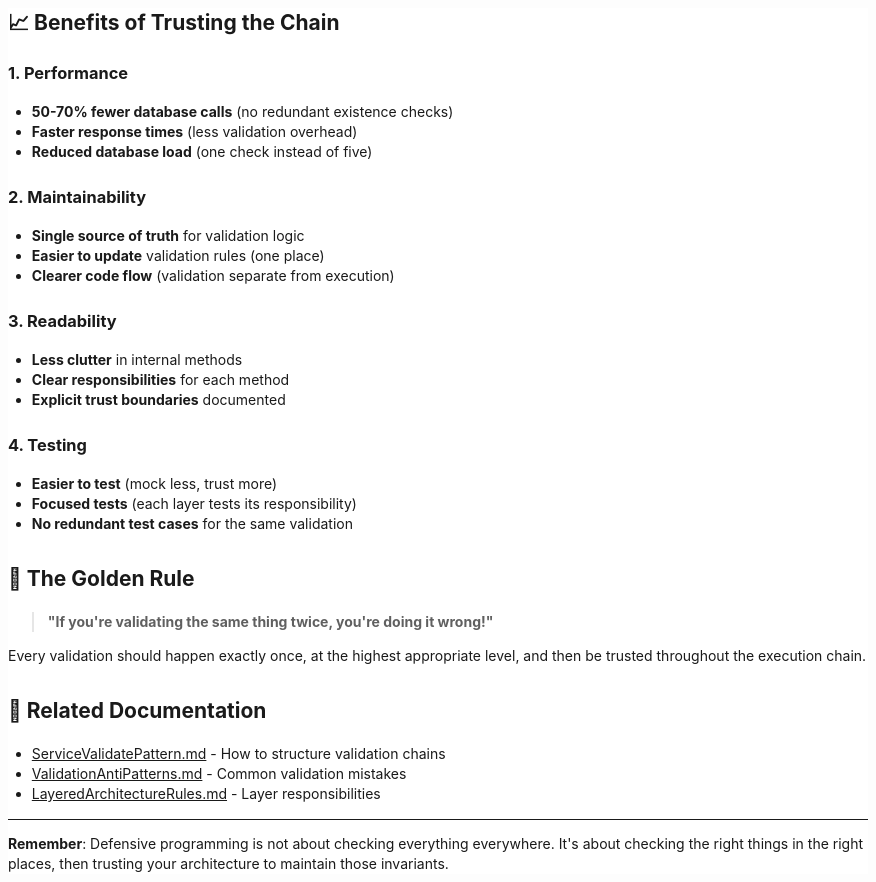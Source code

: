 ## 📈 Benefits of Trusting the Chain

### 1. Performance
- **50-70% fewer database calls** (no redundant existence checks)
- **Faster response times** (less validation overhead)
- **Reduced database load** (one check instead of five)

### 2. Maintainability
- **Single source of truth** for validation logic
- **Easier to update** validation rules (one place)
- **Clearer code flow** (validation separate from execution)

### 3. Readability
- **Less clutter** in internal methods
- **Clear responsibilities** for each method
- **Explicit trust boundaries** documented

### 4. Testing
- **Easier to test** (mock less, trust more)
- **Focused tests** (each layer tests its responsibility)
- **No redundant test cases** for the same validation

## 🎯 The Golden Rule

> **"If you're validating the same thing twice, you're doing it wrong!"**

Every validation should happen exactly once, at the highest appropriate level, and then be trusted throughout the execution chain.

## 🔗 Related Documentation
- [ServiceValidatePattern.md](./ServiceValidatePattern.md) - How to structure validation chains
- [ValidationAntiPatterns.md](./ValidationAntiPatterns.md) - Common validation mistakes
- [LayeredArchitectureRules.md](./ArchitecturalPatterns/LayeredArchitectureRules.md) - Layer responsibilities

---

**Remember**: Defensive programming is not about checking everything everywhere. It's about checking the right things in the right places, then trusting your architecture to maintain those invariants.